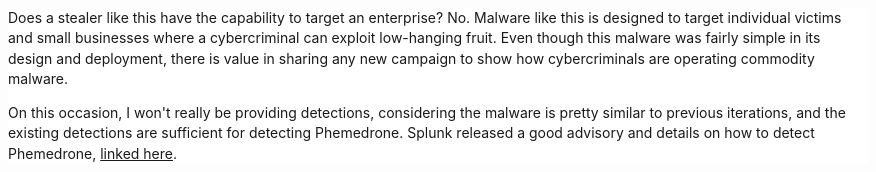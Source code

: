 Does a stealer like this have the capability to target an enterprise? No. Malware like this is designed to target individual victims and small businesses where a cybercriminal can exploit low-hanging fruit. Even though this malware was fairly simple in its design and deployment, there is value in sharing any new campaign to show how cybercriminals are operating commodity malware.

On this occasion, I won't really be providing detections, considering the malware is pretty similar to previous iterations, and the existing detections are sufficient for detecting Phemedrone. Splunk released a good advisory and details on how to detect Phemedrone, [linked here](https://research.splunk.com/stories/phemedrone_stealer/).

























